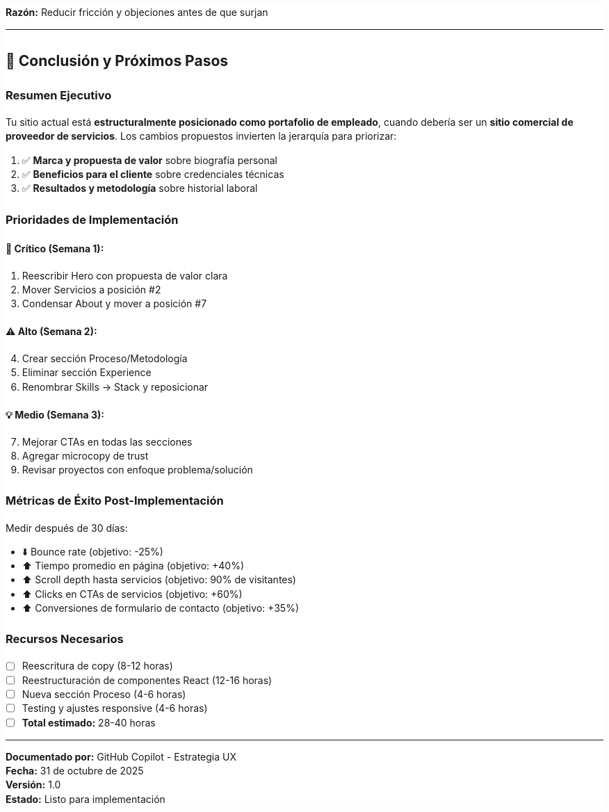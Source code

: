 **Razón:** Reducir fricción y objeciones antes de que surjan

---

## 🚀 Conclusión y Próximos Pasos

### Resumen Ejecutivo

Tu sitio actual está **estructuralmente posicionado como portafolio de empleado**, cuando debería ser un **sitio comercial de proveedor de servicios**. Los cambios propuestos invierten la jerarquía para priorizar:

1. ✅ **Marca y propuesta de valor** sobre biografía personal
2. ✅ **Beneficios para el cliente** sobre credenciales técnicas
3. ✅ **Resultados y metodología** sobre historial laboral

### Prioridades de Implementación

#### 🚨 **Crítico (Semana 1):**

1. Reescribir Hero con propuesta de valor clara
2. Mover Servicios a posición #2
3. Condensar About y mover a posición #7

#### ⚠️ **Alto (Semana 2):**

4. Crear sección Proceso/Metodología
5. Eliminar sección Experience
6. Renombrar Skills → Stack y reposicionar

#### 💡 **Medio (Semana 3):**

7. Mejorar CTAs en todas las secciones
8. Agregar microcopy de trust
9. Revisar proyectos con enfoque problema/solución

### Métricas de Éxito Post-Implementación

Medir después de 30 días:

- ⬇️ Bounce rate (objetivo: -25%)
- ⬆️ Tiempo promedio en página (objetivo: +40%)
- ⬆️ Scroll depth hasta servicios (objetivo: 90% de visitantes)
- ⬆️ Clicks en CTAs de servicios (objetivo: +60%)
- ⬆️ Conversiones de formulario de contacto (objetivo: +35%)

### Recursos Necesarios

- [ ] Reescritura de copy (8-12 horas)
- [ ] Reestructuración de componentes React (12-16 horas)
- [ ] Nueva sección Proceso (4-6 horas)
- [ ] Testing y ajustes responsive (4-6 horas)
- [ ] **Total estimado:** 28-40 horas

---

**Documentado por:** GitHub Copilot - Estrategia UX  
**Fecha:** 31 de octubre de 2025  
**Versión:** 1.0  
**Estado:** Listo para implementación
